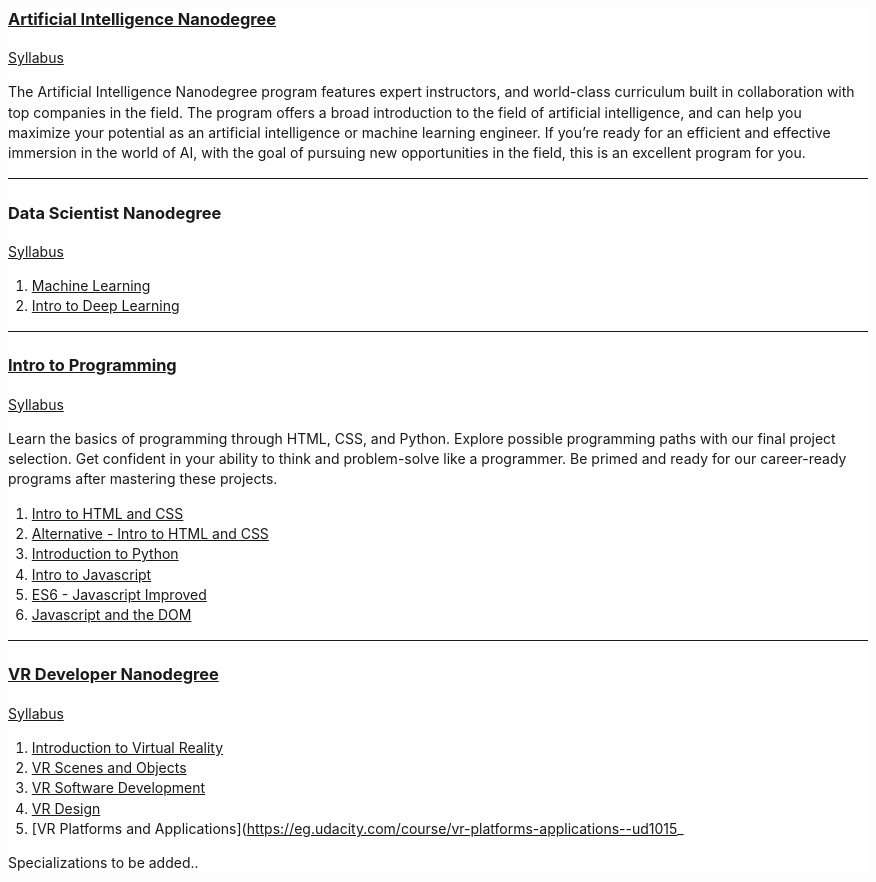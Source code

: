 
### [Artificial Intelligence Nanodegree](https://www.udacity.com/course/ai-artificial-intelligence-nanodegree--nd898)

[Syllabus](https://d20vrrgs8k4bvw.cloudfront.net/documents/en-US/Artificial+Intelligence+Nanodegree+Syllabus.pdf)

The Artificial Intelligence Nanodegree program features expert instructors, and world-class curriculum built in collaboration with top companies in the field. The program offers a broad introduction to the field of artificial intelligence, and can help you maximize your potential as an artificial intelligence or machine learning engineer. If you’re ready for an efficient and effective immersion in the world of AI, with the goal of pursuing new opportunities in the field, this is an excellent program for you.



---

### Data Scientist Nanodegree

[Syllabus](https://d20vrrgs8k4bvw.cloudfront.net/documents/en-US/Data+Scientist+Nanodegree+Syllabus.pdf)

1. [Machine Learning](https://www.udacity.com/course/machine-learning--ud262)
1. [Intro to Deep Learning](https://www.udacity.com/course/deep-learning--ud730)

---

### [Intro to Programming](https://www.udacity.com/course/intro-to-programming-nanodegree--nd000)

[Syllabus](https://s3.amazonaws.com/video.udacity-data.com/topher/2018/June/5b196ac0_ipnd-syllabus-6.0/ipnd-syllabus-6.0.pdf)

Learn the basics of programming through HTML, CSS, and Python. Explore possible programming paths with our final project selection. Get confident in your ability to think and problem-solve like a programmer. Be primed and ready for our career-ready programs after mastering these projects.

1. [Intro to HTML and CSS](https://in.udacity.com/course/intro-to-html-and-css--ud304)
1. [Alternative - Intro to HTML and CSS](https://www.udacity.com/course/intro-to-html-and-css--ud001)
1. [Introduction to Python](https://www.udacity.com/course/introduction-to-python--ud1110)
1. [Intro to Javascript](https://www.udacity.com/course/intro-to-data-science--ud359)
1. [ES6 - Javascript Improved](https://www.udacity.com/course/es6-javascript-improved--ud356)
1. [Javascript and the DOM](https://www.udacity.com/course/javascript-and-the-dom--ud117)

---

### [VR Developer Nanodegree](https://www.udacity.com/course/vr-developer-nanodegree--nd017)

[Syllabus](https://s3.amazonaws.com/jakku-content/syllabus/VR-Developer-Nanodegree-Syllabus.pdf)

1. [Introduction to Virtual Reality](https://www.udacity.com/course/introduction-to-virtual-reality--ud1012)
1. [VR Scenes and Objects](https://www.udacity.com/course/vr-scenes-and-objects--ud1013)
1. [VR Software Development](https://www.udacity.com/course/vr-software-development--ud1014)
1. [VR Design](https://eg.udacity.com/course/vr-design--ud1016)
1. [VR Platforms and Applications](https://eg.udacity.com/course/vr-platforms-applications--ud1015_

Specializations to be added..
